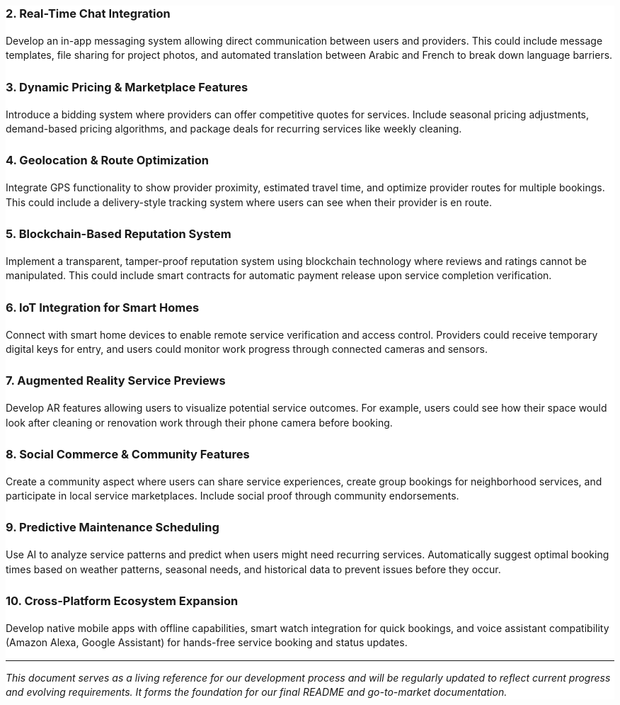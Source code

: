 ### 2. **Real-Time Chat Integration**
Develop an in-app messaging system allowing direct communication between users and providers. This could include message templates, file sharing for project photos, and automated translation between Arabic and French to break down language barriers.

### 3. **Dynamic Pricing & Marketplace Features**
Introduce a bidding system where providers can offer competitive quotes for services. Include seasonal pricing adjustments, demand-based pricing algorithms, and package deals for recurring services like weekly cleaning.

### 4. **Geolocation & Route Optimization**
Integrate GPS functionality to show provider proximity, estimated travel time, and optimize provider routes for multiple bookings. This could include a delivery-style tracking system where users can see when their provider is en route.

### 5. **Blockchain-Based Reputation System**
Implement a transparent, tamper-proof reputation system using blockchain technology where reviews and ratings cannot be manipulated. This could include smart contracts for automatic payment release upon service completion verification.

### 6. **IoT Integration for Smart Homes**
Connect with smart home devices to enable remote service verification and access control. Providers could receive temporary digital keys for entry, and users could monitor work progress through connected cameras and sensors.

### 7. **Augmented Reality Service Previews**
Develop AR features allowing users to visualize potential service outcomes. For example, users could see how their space would look after cleaning or renovation work through their phone camera before booking.

### 8. **Social Commerce & Community Features**
Create a community aspect where users can share service experiences, create group bookings for neighborhood services, and participate in local service marketplaces. Include social proof through community endorsements.

### 9. **Predictive Maintenance Scheduling**
Use AI to analyze service patterns and predict when users might need recurring services. Automatically suggest optimal booking times based on weather patterns, seasonal needs, and historical data to prevent issues before they occur.

### 10. **Cross-Platform Ecosystem Expansion**
Develop native mobile apps with offline capabilities, smart watch integration for quick bookings, and voice assistant compatibility (Amazon Alexa, Google Assistant) for hands-free service booking and status updates.

---

*This document serves as a living reference for our development process and will be regularly updated to reflect current progress and evolving requirements. It forms the foundation for our final README and go-to-market documentation.*
